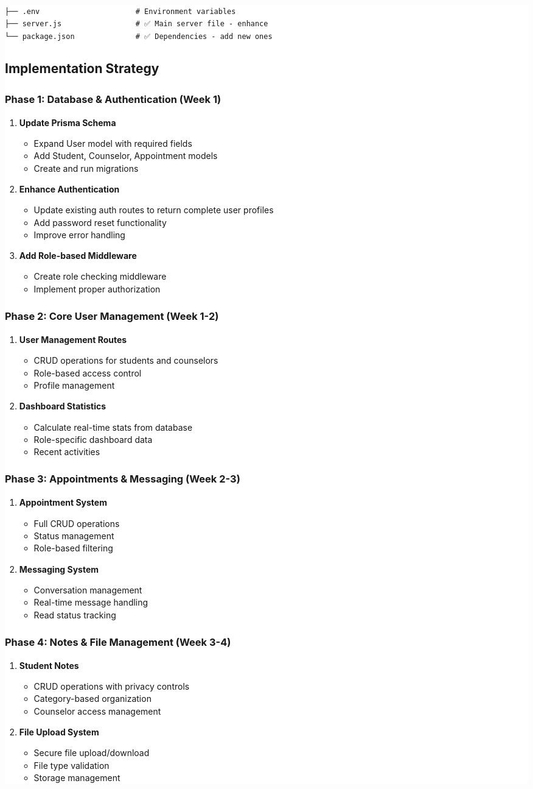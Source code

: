 ```
├── .env                      # Environment variables
├── server.js                 # ✅ Main server file - enhance
└── package.json              # ✅ Dependencies - add new ones
```

## Implementation Strategy

### Phase 1: Database & Authentication (Week 1)
1. **Update Prisma Schema**
   - Expand User model with required fields
   - Add Student, Counselor, Appointment models
   - Create and run migrations

2. **Enhance Authentication**
   - Update existing auth routes to return complete user profiles
   - Add password reset functionality
   - Improve error handling

3. **Add Role-based Middleware**
   - Create role checking middleware
   - Implement proper authorization

### Phase 2: Core User Management (Week 1-2)
1. **User Management Routes**
   - CRUD operations for students and counselors
   - Role-based access control
   - Profile management

2. **Dashboard Statistics**
   - Calculate real-time stats from database
   - Role-specific dashboard data
   - Recent activities

### Phase 3: Appointments & Messaging (Week 2-3)
1. **Appointment System**
   - Full CRUD operations
   - Status management
   - Role-based filtering

2. **Messaging System**
   - Conversation management
   - Real-time message handling
   - Read status tracking

### Phase 4: Notes & File Management (Week 3-4)
1. **Student Notes**
   - CRUD operations with privacy controls
   - Category-based organization
   - Counselor access management

2. **File Upload System**
   - Secure file upload/download
   - File type validation
   - Storage management
